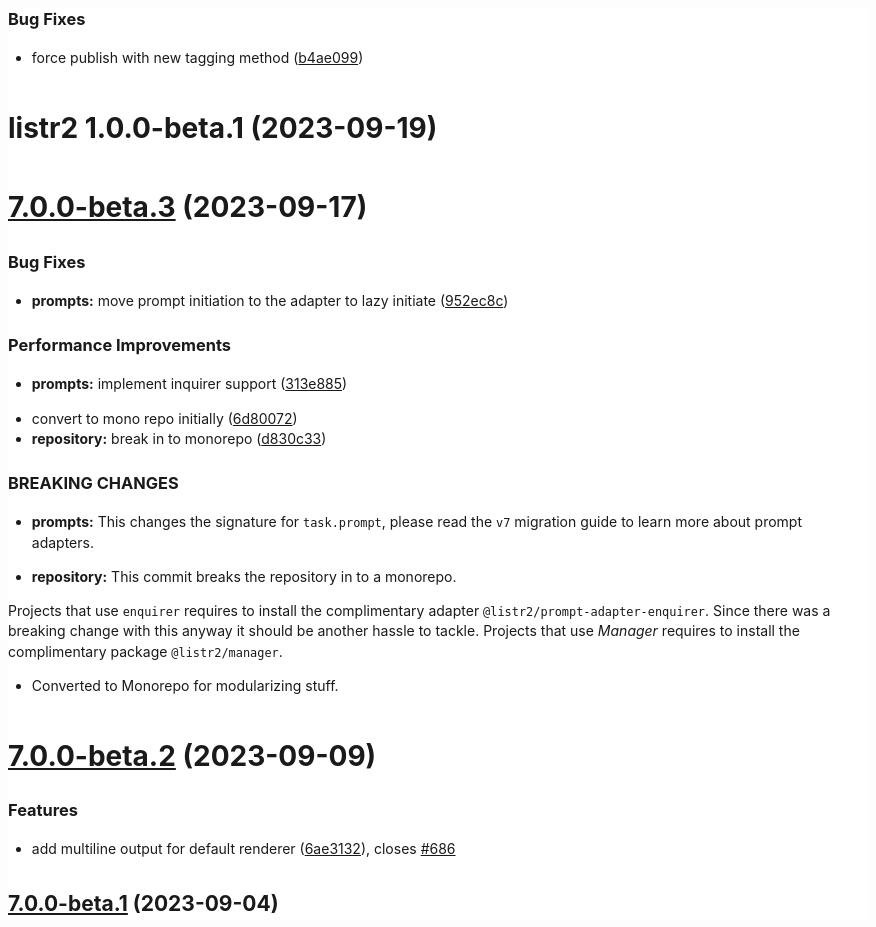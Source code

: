 
### Bug Fixes

* force publish with new tagging method ([b4ae099](https://github.com/listr2/listr2/commit/b4ae099dcd7be3256532f2805cb93a047da981e8))

# listr2 1.0.0-beta.1 (2023-09-19)

# [7.0.0-beta.3](https://github.com/listr2/listr2/compare/v7.0.0-beta.2...v7.0.0-beta.3) (2023-09-17)

### Bug Fixes

- **prompts:** move prompt initiation to the adapter to lazy initiate ([952ec8c](https://github.com/listr2/listr2/commit/952ec8ca475614c7d4bfcb8bace05494678e4083))

### Performance Improvements

- **prompts:** implement inquirer support ([313e885](https://github.com/listr2/listr2/commit/313e885ffeb0eab7e7bc91a53e157e0a63973ee9))

* convert to mono repo initially ([6d80072](https://github.com/listr2/listr2/commit/6d80072697c4b24a15280057f9bc1dbdb8dffa84))
* **repository:** break in to monorepo ([d830c33](https://github.com/listr2/listr2/commit/d830c338ae8f0ee9e65d4102fc067ffb3e5ac820))

### BREAKING CHANGES

- **prompts:** This changes the signature for `task.prompt`, please read the `v7` migration guide to learn more about prompt adapters.

* **repository:** This commit breaks the repository in to a monorepo.

Projects that use `enquirer` requires to install the complimentary adapter `@listr2/prompt-adapter-enquirer`. Since there was a breaking change with this anyway it should be another hassle to tackle. Projects that use _Manager_ requires to install the complimentary package `@listr2/manager`.

- Converted to Monorepo for modularizing stuff.

# [7.0.0-beta.2](https://github.com/listr2/listr2/compare/v7.0.0-beta.1...v7.0.0-beta.2) (2023-09-09)

### Features

- add multiline output for default renderer ([6ae3132](https://github.com/listr2/listr2/commit/6ae31324ddec900c8e2d350742bd7f48703b24f5)), closes [#686](https://github.com/listr2/listr2/issues/686)

## [7.0.0-beta.1](https://github.com/listr2/listr2/compare/v6.6.0...v7.0.0-beta.1) (2023-09-04)
